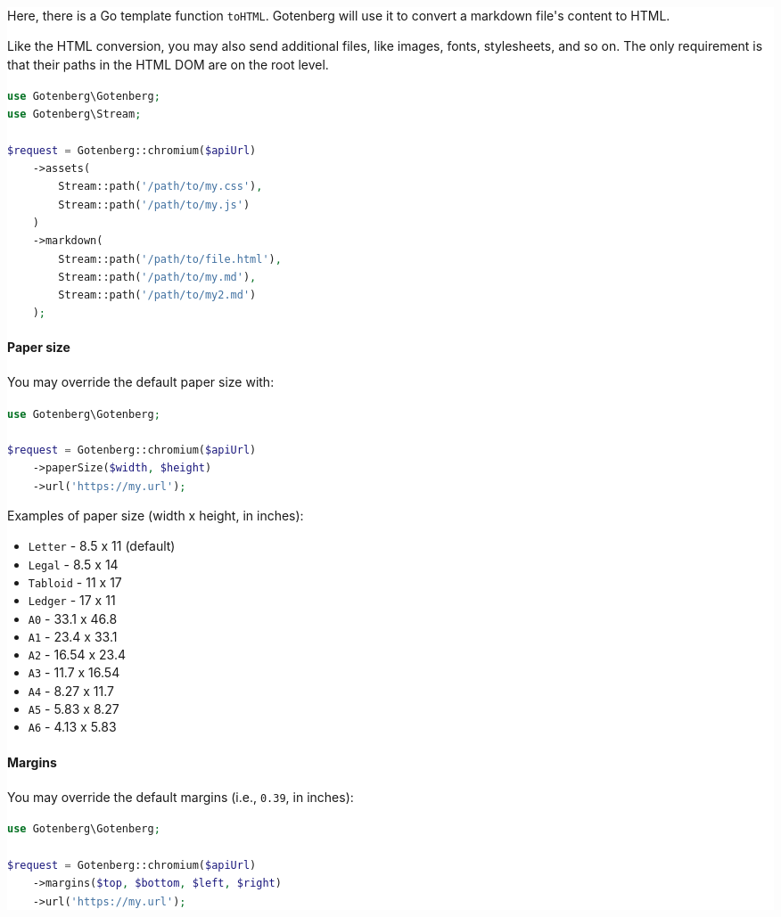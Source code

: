 Here, there is a Go template function `toHTML`. Gotenberg will use it to convert a markdown file's content to HTML.

Like the HTML conversion, you may also send additional files, like images, fonts, stylesheets, and so on. The only 
requirement is that their paths in the HTML DOM are on the root level.

```php
use Gotenberg\Gotenberg;
use Gotenberg\Stream;

$request = Gotenberg::chromium($apiUrl)
    ->assets(
        Stream::path('/path/to/my.css'),
        Stream::path('/path/to/my.js')
    )
    ->markdown(
        Stream::path('/path/to/file.html'),
        Stream::path('/path/to/my.md'),
        Stream::path('/path/to/my2.md')
    );
```

#### Paper size

You may override the default paper size with:

```php
use Gotenberg\Gotenberg;

$request = Gotenberg::chromium($apiUrl)
    ->paperSize($width, $height)
    ->url('https://my.url');
```

Examples of paper size (width x height, in inches):

* `Letter` - 8.5 x 11 (default)
* `Legal` - 8.5 x 14
* `Tabloid` - 11 x 17
* `Ledger` - 17 x 11
* `A0` - 33.1 x 46.8
* `A1` - 23.4 x 33.1
* `A2` - 16.54 x 23.4
* `A3` - 11.7 x 16.54
* `A4` - 8.27 x 11.7
* `A5` - 5.83 x 8.27
* `A6` - 4.13 x 5.83

#### Margins

You may override the default margins (i.e., `0.39`, in inches):

```php
use Gotenberg\Gotenberg;

$request = Gotenberg::chromium($apiUrl)
    ->margins($top, $bottom, $left, $right)
    ->url('https://my.url');
```
